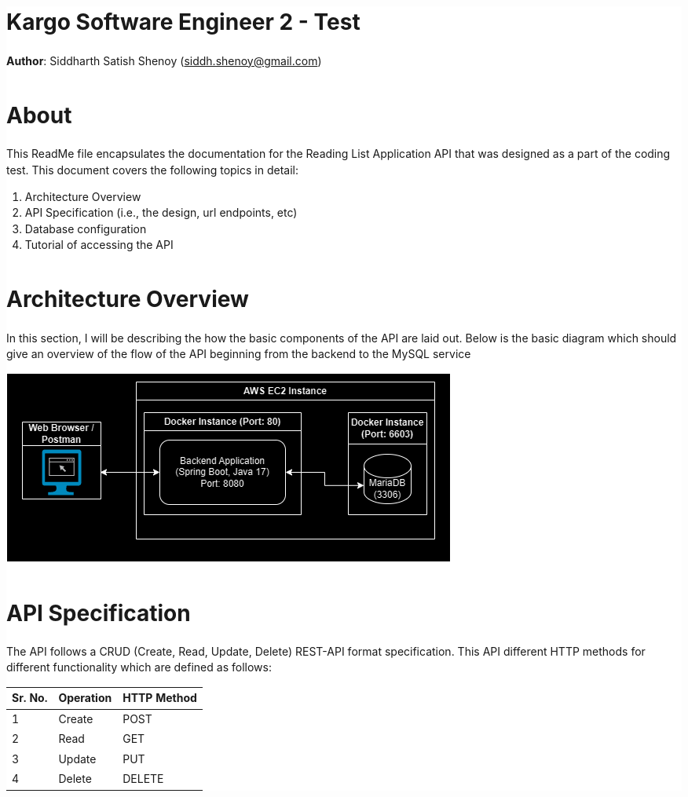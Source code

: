 # Kargo Software Engineer 2 - Test

**Author**: Siddharth Satish Shenoy (siddh.shenoy@gmail.com)

# About

This ReadMe file encapsulates the documentation for the Reading List Application API that was designed as a part of the coding test. This document covers the following topics in detail:

1. Architecture Overview
2. API Specification (i.e., the design, url endpoints, etc)
3. Database configuration
4. Tutorial of accessing the API

# Architecture Overview

In this section, I will be describing the how the basic components of the API are laid out. Below is the basic diagram which should give an overview of the flow of the API beginning from the backend to the MySQL service

![Alt text](Main.png "API Architecture")

# API Specification

The API follows a CRUD (Create, Read, Update, Delete) REST-API format specification. This API different HTTP methods for different functionality which are defined as follows:

|Sr. No. | Operation     | HTTP Method | 
|---------------|---------------|-----------|
| 1 | Create        | POST      |
| 2 | Read       | GET  |
| 3 | Update       | PUT |
| 4 | Delete | DELETE |
